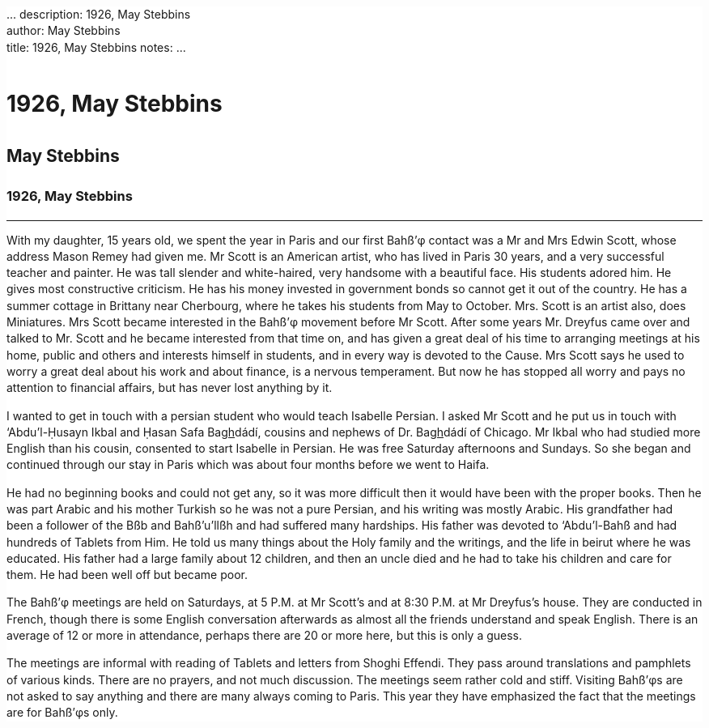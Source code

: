 ...
description: 1926, May Stebbins  
author: May Stebbins  
title: 1926, May Stebbins 
notes:
...


# 1926, May Stebbins  
## May Stebbins  
### 1926, May Stebbins  

------


With my daughter, 15 years old, we spent the year in Paris and our first Bahß’φ contact was a Mr and Mrs Edwin Scott, whose address Mason Remey had given me. Mr Scott is an American artist, who has lived in Paris 30 years, and a very successful teacher and painter. He was tall slender and white-haired, very handsome with a beautiful face. His students adored him. He gives most constructive criticism. He has his money invested in government bonds so cannot get it out of the country. He has a summer cottage in Brittany near Cherbourg, where he takes his students from May to October. Mrs. Scott is an artist also, does Miniatures. Mrs Scott became interested in the Bahß’φ movement before Mr Scott. After some years Mr. Dreyfus came over and talked to Mr. Scott and he became interested from that time on, and has given a great deal of his time to arranging meetings at his home, public and others and interests himself in students, and in every way is devoted to the Cause. Mrs Scott says he used to worry a great deal about his work and about finance, is a nervous temperament. But now he has stopped all worry and pays no attention to financial affairs, but has never lost anything by it.   

I wanted to get in touch with a persian student who would teach Isabelle Persian. I asked Mr Scott and he put us in touch with ‘Abdu’l-Ḥusayn Ikbal and Ḥasan Safa Ba<u>gh</u>dádí, cousins and nephews of Dr. Ba<u>gh</u>dádí of Chicago. Mr Ikbal who had studied more English than his cousin, consented to start Isabelle in Persian. He was free Saturday afternoons and Sundays. So she began and continued through our stay in Paris which was about four months before we went to Haifa.   

He had no beginning books and could not get any, so it was more difficult then it would have been with the proper books. Then he was part Arabic and his mother Turkish so he was not a pure Persian, and his writing was mostly Arabic. His grandfather had been a follower of the Bßb and Bahß’u’llßh and had suffered many hardships. His father was devoted to ‘Abdu’l-Bahß and had hundreds of Tablets from Him. He told us many things about the Holy family and the writings, and the life in beirut where he was educated. His father had a large family about 12 children, and then an uncle died and he had to take his children and care for them. He had been well off but became poor.   

The Bahß’φ meetings are held on Saturdays, at 5 P.M. at Mr Scott’s and at 8:30 P.M. at Mr Dreyfus’s house. They are conducted in French, though there is some English conversation afterwards as almost all the friends understand and speak English. There is an average of 12 or more in attendance, perhaps there are 20 or more here, but this is only a guess.   

The meetings are informal with reading of Tablets and letters from Shoghi Effendi. They pass around translations and pamphlets of various kinds. There are no prayers, and not much discussion. The meetings seem rather cold and stiff. Visiting Bahß’φs are not asked to say anything and there are many always coming to Paris. This year they have emphasized the fact that the meetings are for Bahß’φs only.   
